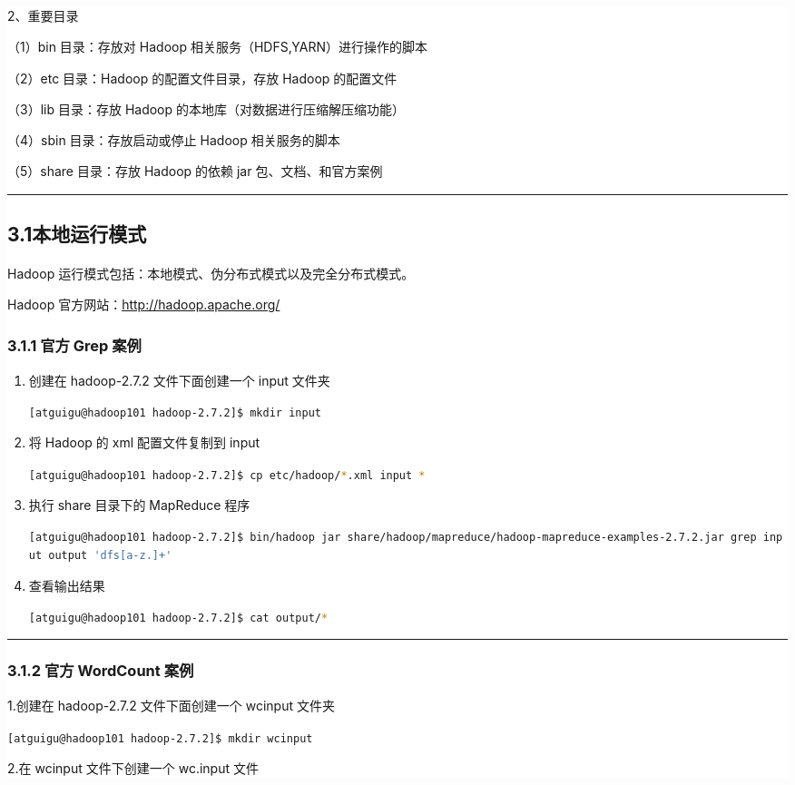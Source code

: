 2、重要目录 

（1）bin 目录：存放对 Hadoop 相关服务（HDFS,YARN）进行操作的脚本 

（2）etc 目录：Hadoop 的配置文件目录，存放 Hadoop 的配置文件 

（3）lib 目录：存放 Hadoop 的本地库（对数据进行压缩解压缩功能） 

（4）sbin 目录：存放启动或停止 Hadoop 相关服务的脚本 

（5）share 目录：存放 Hadoop 的依赖 jar 包、文档、和官方案例

---



## 3.1本地运行模式

Hadoop 运行模式包括：本地模式、伪分布式模式以及完全分布式模式。 

Hadoop 官方网站：http://hadoop.apache.org/

### 3.1.1 官方 Grep 案例

1. 创建在 hadoop-2.7.2 文件下面创建一个 input 文件夹

   ```bash
   [atguigu@hadoop101 hadoop-2.7.2]$ mkdir input
   ```

2. 将 Hadoop 的 xml 配置文件复制到 input 

   ```bash
   [atguigu@hadoop101 hadoop-2.7.2]$ cp etc/hadoop/*.xml input *
   ```

3. 执行 share 目录下的 MapReduce 程序 

   ```bash
   [atguigu@hadoop101 hadoop-2.7.2]$ bin/hadoop jar share/hadoop/mapreduce/hadoop-mapreduce-examples-2.7.2.jar grep input output 'dfs[a-z.]+' 
   ```

4. 查看输出结果 

   ```bash
   [atguigu@hadoop101 hadoop-2.7.2]$ cat output/*
   ```

---



### 3.1.2 官方 WordCount 案例

1.创建在 hadoop-2.7.2 文件下面创建一个 wcinput 文件夹 

```bash
[atguigu@hadoop101 hadoop-2.7.2]$ mkdir wcinput 
```

2.在 wcinput 文件下创建一个 wc.input 文件 
